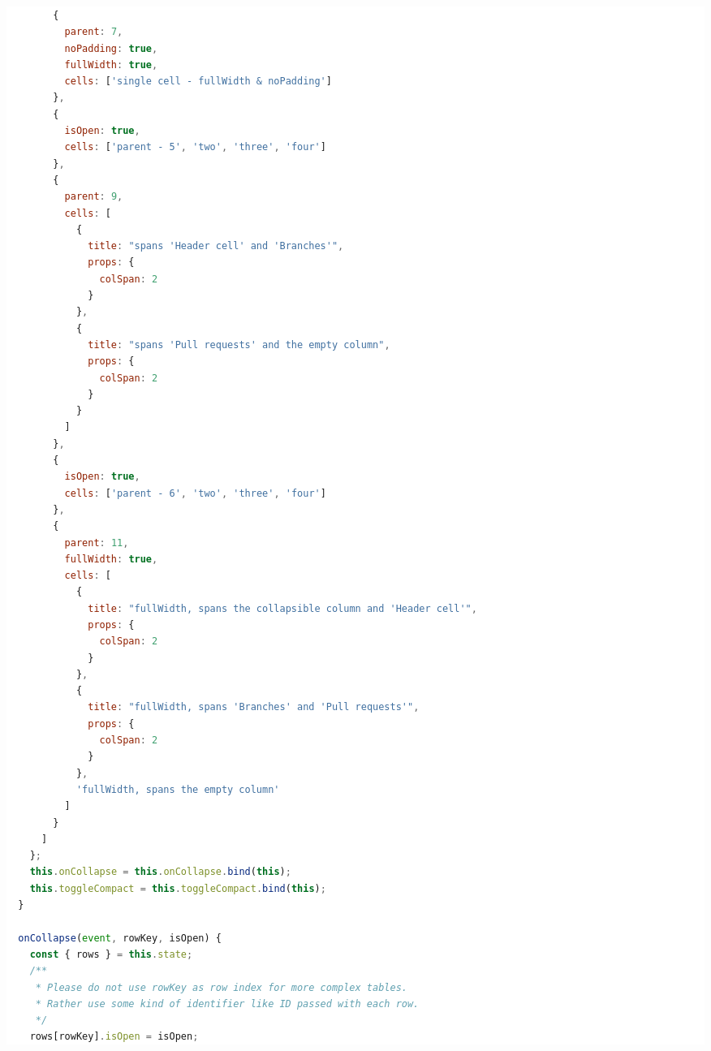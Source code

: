 ```js
        {
          parent: 7,
          noPadding: true,
          fullWidth: true,
          cells: ['single cell - fullWidth & noPadding']
        },
        {
          isOpen: true,
          cells: ['parent - 5', 'two', 'three', 'four']
        },
        {
          parent: 9,
          cells: [
            {
              title: "spans 'Header cell' and 'Branches'",
              props: {
                colSpan: 2
              }
            },
            {
              title: "spans 'Pull requests' and the empty column",
              props: {
                colSpan: 2
              }
            }
          ]
        },
        {
          isOpen: true,
          cells: ['parent - 6', 'two', 'three', 'four']
        },
        {
          parent: 11,
          fullWidth: true,
          cells: [
            {
              title: "fullWidth, spans the collapsible column and 'Header cell'",
              props: {
                colSpan: 2
              }
            },
            {
              title: "fullWidth, spans 'Branches' and 'Pull requests'",
              props: {
                colSpan: 2
              }
            },
            'fullWidth, spans the empty column'
          ]
        }
      ]
    };
    this.onCollapse = this.onCollapse.bind(this);
    this.toggleCompact = this.toggleCompact.bind(this);
  }

  onCollapse(event, rowKey, isOpen) {
    const { rows } = this.state;
    /**
     * Please do not use rowKey as row index for more complex tables.
     * Rather use some kind of identifier like ID passed with each row.
     */
    rows[rowKey].isOpen = isOpen;
```